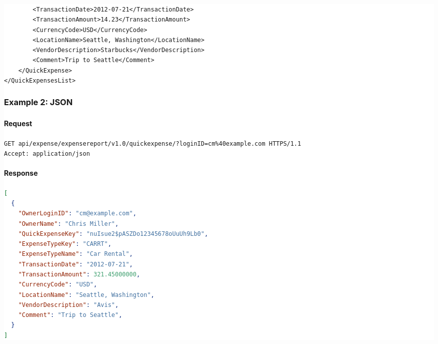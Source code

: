 ```http
        <TransactionDate>2012-07-21</TransactionDate>
        <TransactionAmount>14.23</TransactionAmount>
        <CurrencyCode>USD</CurrencyCode>
        <LocationName>Seattle, Washington</LocationName>
        <VendorDescription>Starbucks</VendorDescription>
        <Comment>Trip to Seattle</Comment>
    </QuickExpense>
</QuickExpensesList>
```

### Example 2: JSON

#### Request

```http
GET api/expense/expensereport/v1.0/quickexpense/?loginID=cm%40example.com HTTPS/1.1
Accept: application/json
```

#### Response

```json
[
  {
    "OwnerLoginID": "cm@example.com",
    "OwnerName": "Chris Miller",
    "QuickExpenseKey": "nuIsue2$pASZDo12345678oUuUh9Lb0",
    "ExpenseTypeKey": "CARRT",
    "ExpenseTypeName": "Car Rental",
    "TransactionDate": "2012-07-21",
    "TransactionAmount": 321.45000000,
    "CurrencyCode": "USD",
    "LocationName": "Seattle, Washington",
    "VendorDescription": "Avis",
    "Comment": "Trip to Seattle",
  }
]
```



[1]: /api-reference/expense/quick-expense/
[2]: https://developer.concur.com/reference/http-codes
[3]: http://en.wikipedia.org/wiki/ISO_4217
